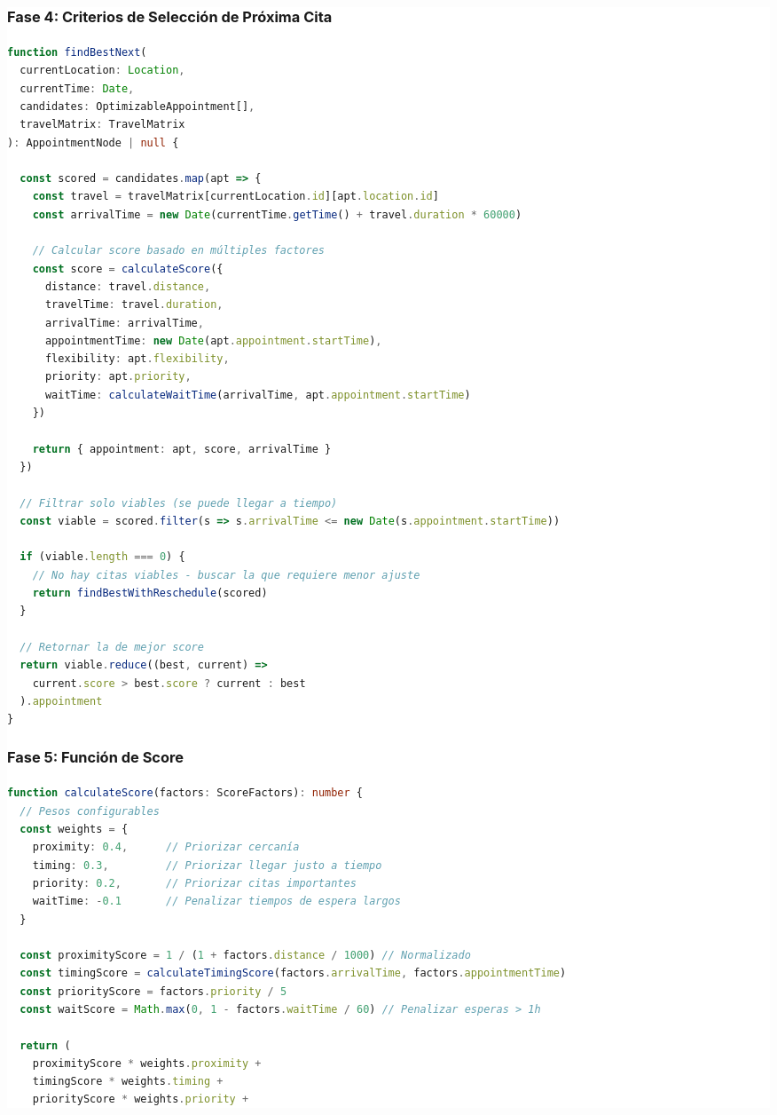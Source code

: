 ### Fase 4: Criterios de Selección de Próxima Cita

```typescript
function findBestNext(
  currentLocation: Location,
  currentTime: Date,
  candidates: OptimizableAppointment[],
  travelMatrix: TravelMatrix
): AppointmentNode | null {
  
  const scored = candidates.map(apt => {
    const travel = travelMatrix[currentLocation.id][apt.location.id]
    const arrivalTime = new Date(currentTime.getTime() + travel.duration * 60000)
    
    // Calcular score basado en múltiples factores
    const score = calculateScore({
      distance: travel.distance,
      travelTime: travel.duration,
      arrivalTime: arrivalTime,
      appointmentTime: new Date(apt.appointment.startTime),
      flexibility: apt.flexibility,
      priority: apt.priority,
      waitTime: calculateWaitTime(arrivalTime, apt.appointment.startTime)
    })
    
    return { appointment: apt, score, arrivalTime }
  })
  
  // Filtrar solo viables (se puede llegar a tiempo)
  const viable = scored.filter(s => s.arrivalTime <= new Date(s.appointment.startTime))
  
  if (viable.length === 0) {
    // No hay citas viables - buscar la que requiere menor ajuste
    return findBestWithReschedule(scored)
  }
  
  // Retornar la de mejor score
  return viable.reduce((best, current) => 
    current.score > best.score ? current : best
  ).appointment
}
```

### Fase 5: Función de Score

```typescript
function calculateScore(factors: ScoreFactors): number {
  // Pesos configurables
  const weights = {
    proximity: 0.4,      // Priorizar cercanía
    timing: 0.3,         // Priorizar llegar justo a tiempo
    priority: 0.2,       // Priorizar citas importantes
    waitTime: -0.1       // Penalizar tiempos de espera largos
  }
  
  const proximityScore = 1 / (1 + factors.distance / 1000) // Normalizado
  const timingScore = calculateTimingScore(factors.arrivalTime, factors.appointmentTime)
  const priorityScore = factors.priority / 5
  const waitScore = Math.max(0, 1 - factors.waitTime / 60) // Penalizar esperas > 1h
  
  return (
    proximityScore * weights.proximity +
    timingScore * weights.timing +
    priorityScore * weights.priority +
```

  [fromLocationId: string]: {